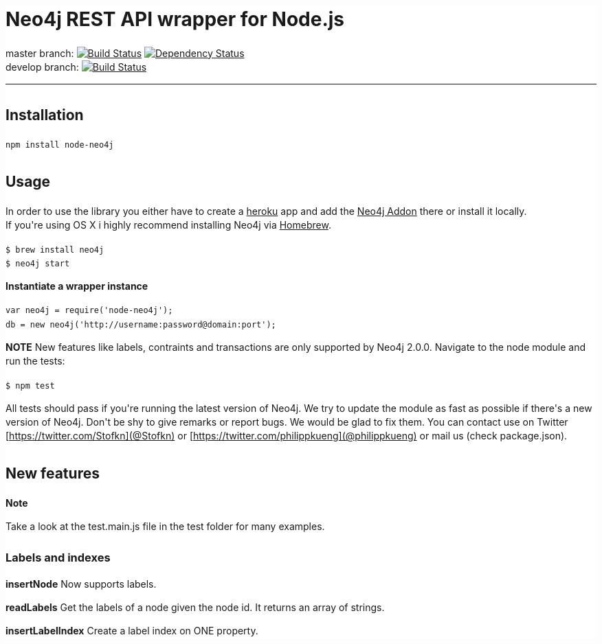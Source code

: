 # Neo4j REST API wrapper for Node.js

master branch: [![Build Status](https://travis-ci.org/philippkueng/node-neo4j.png?branch=master)](https://travis-ci.org/philippkueng/node-neo4j) [![Dependency Status](https://gemnasium.com/philippkueng/node-neo4j.svg)](https://gemnasium.com/philippkueng/node-neo4j)  
develop branch: [![Build Status](https://travis-ci.org/philippkueng/node-neo4j.png?branch=develop)](https://travis-ci.org/philippkueng/node-neo4j)  

---

## Installation

    npm install node-neo4j

## Usage

In order to use the library you either have to create a [heroku](http://www.heroku.com/) app and add the [Neo4j Addon](https://addons.heroku.com/neo4j) there or install it locally.<br/>If you're using OS X i highly recommend installing Neo4j via [Homebrew](http://mxcl.github.com/homebrew/).

    $ brew install neo4j
    $ neo4j start

**Instantiate a wrapper instance**

    var neo4j = require('node-neo4j');
    db = new neo4j('http://username:password@domain:port');

**NOTE**
New features like labels, contraints and transactions are only supported by Neo4j 2.0.0.
Navigate to the node module and run the tests:

	$ npm test

All tests should pass if you're running the latest version of Neo4j.
We try to update the module as fast as possible if there's a new version of Neo4j.
Don't be shy to give remarks or report bugs. We would be glad to fix them.
You can contact use on Twitter [https://twitter.com/Stofkn](@Stofkn) or [https://twitter.com/philippkueng](@philippkueng) or mail us (check package.json).


## New features

**Note**

Take a look at the test.main.js file in the test folder for many examples.

### Labels and indexes

**insertNode** Now supports labels.

**readLabels** Get the labels of a node given the node id. It returns an array of strings.

**insertLabelIndex** Create a label index on ONE property.
